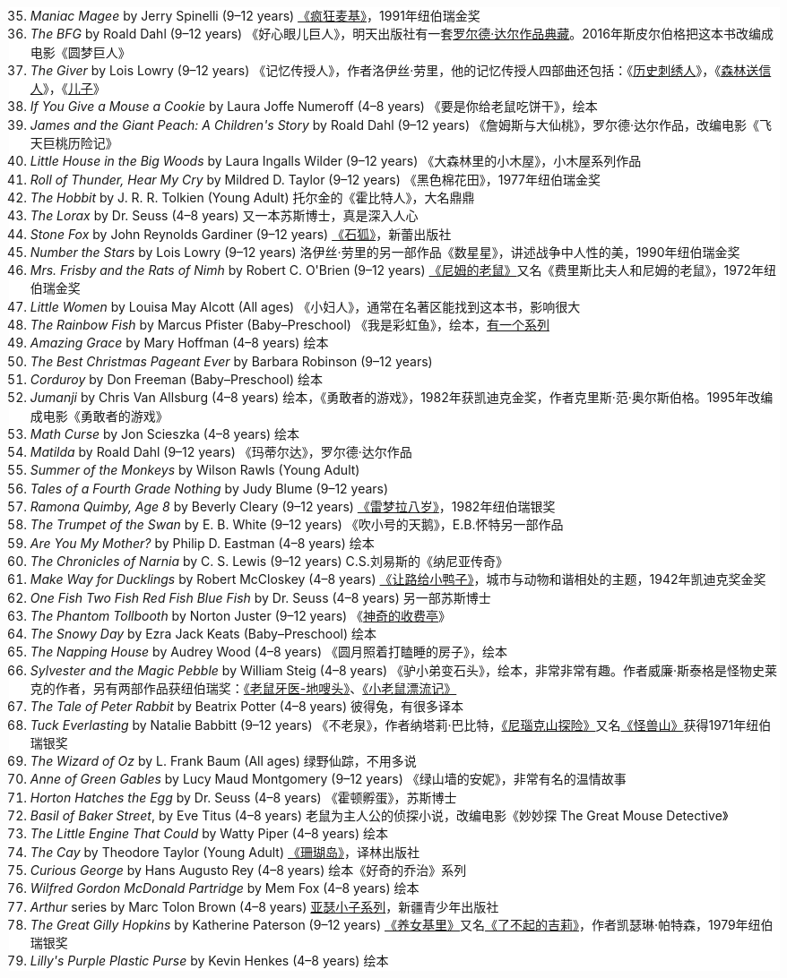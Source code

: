 35. *Maniac Magee* by Jerry Spinelli (9–12 years) [《疯狂麦基》](https://book.douban.com/subject/6560630/)，1991年纽伯瑞金奖
36. *The BFG* by Roald Dahl (9–12 years)  《好心眼儿巨人》，明天出版社有一套[罗尔德·达尔作品典藏](https://book.douban.com/series/1629)。2016年斯皮尔伯格把这本书改编成电影《圆梦巨人》
37. *The Giver* by Lois Lowry (9–12 years) 《记忆传授人》，作者洛伊丝·劳里，他的记忆传授人四部曲还包括：《[历史刺绣人](https://book.douban.com/subject/26328518/)》，《[森林送信人](https://book.douban.com/subject/26328517/)》，《[儿子](https://book.douban.com/subject/26857368/)》
38. *If You Give a Mouse a Cookie* by Laura Joffe Numeroff (4–8 years) 《要是你给老鼠吃饼干》，绘本
39. *James and the Giant Peach: A Children's Story* by Roald Dahl (9–12 years) 《詹姆斯与大仙桃》，罗尔德·达尔作品，改编电影《飞天巨桃历险记》
40. *Little House in the Big Woods* by Laura Ingalls Wilder (9–12 years) 《大森林里的小木屋》，小木屋系列作品
41. *Roll of Thunder, Hear My Cry* by Mildred D. Taylor (9–12 years) 《黑色棉花田》，1977年纽伯瑞金奖
42. *The Hobbit* by J. R. R. Tolkien (Young Adult) 托尔金的《霍比特人》，大名鼎鼎
43. *The Lorax* by Dr. Seuss (4–8 years) 又一本苏斯博士，真是深入人心
44. *Stone Fox* by John Reynolds Gardiner (9–12 years) [《石狐》](https://book.douban.com/subject/26927780/)，新蕾出版社
45. *Number the Stars* by Lois Lowry (9–12 years) 洛伊丝·劳里的另一部作品《数星星》，讲述战争中人性的美，1990年纽伯瑞金奖
46. *Mrs. Frisby and the Rats of Nimh* by Robert C. O'Brien (9–12 years) [《尼姆的老鼠》](https://book.douban.com/subject/3121289/)又名《费里斯比夫人和尼姆的老鼠》，1972年纽伯瑞金奖
47. *Little Women* by Louisa May Alcott (All ages) 《小妇人》，通常在名著区能找到这本书，影响很大
48. *The Rainbow Fish* by Marcus Pfister (Baby–Preschool) 《我是彩虹鱼》，绘本，[有一个系列](https://book.douban.com/series/893)
49. *Amazing Grace* by Mary Hoffman (4–8 years) 绘本
50. *The Best Christmas Pageant Ever* by Barbara Robinson (9–12 years)
51. *Corduroy* by Don Freeman (Baby–Preschool) 绘本
52. *Jumanji* by Chris Van Allsburg (4–8 years) 绘本，《勇敢者的游戏》，1982年获凯迪克金奖，作者克里斯·范·奥尔斯伯格。1995年改编成电影《勇敢者的游戏》
53. *Math Curse* by Jon Scieszka (4–8 years) 绘本
54. *Matilda* by Roald Dahl (9–12 years) 《玛蒂尔达》，罗尔德·达尔作品
55. *Summer of the Monkeys* by Wilson Rawls (Young Adult) 
56. *Tales of a Fourth Grade Nothing* by Judy Blume (9–12 years) 
57. *Ramona Quimby, Age 8* by Beverly Cleary (9–12 years) [《雷梦拉八岁》](https://book.douban.com/subject/1006933/)，1982年纽伯瑞银奖
58. *The Trumpet of the Swan* by E. B. White (9–12 years) 《吹小号的天鹅》，E.B.怀特另一部作品
59. *Are You My Mother?* by Philip D. Eastman (4–8 years) 绘本
60. *The Chronicles of Narnia* by C. S. Lewis (9–12 years)  C.S.刘易斯的《纳尼亚传奇》
61. *Make Way for Ducklings* by Robert McCloskey (4–8 years) [《让路给小鸭子》](https://book.douban.com/subject/4134396/)，城市与动物和谐相处的主题，1942年凯迪克奖金奖
62. *One Fish Two Fish Red Fish Blue Fish* by Dr. Seuss (4–8 years) 另一部苏斯博士
63. *The Phantom Tollbooth* by Norton Juster (9–12 years) 《[神奇的收费亭](https://book.douban.com/subject/6843976/)》
64. *The Snowy Day* by Ezra Jack Keats (Baby–Preschool) 绘本
65. *The Napping House* by Audrey Wood (4–8 years) 《圆月照着打瞌睡的房子》，绘本
66. *Sylvester and the Magic Pebble* by William Steig (4–8 years) 《驴小弟变石头》，绘本，非常非常有趣。作者威廉·斯泰格是怪物史莱克的作者，另有两部作品获纽伯瑞奖：[《老鼠牙医-地嗖头》](https://book.douban.com/subject/6424700/)、[《小老鼠漂流记》](https://book.douban.com/subject/1008098/)
67. *The Tale of Peter Rabbit* by Beatrix Potter (4–8 years) 彼得兔，有很多译本
68. *Tuck Everlasting* by Natalie Babbitt (9–12 years) 《不老泉》，作者纳塔莉·巴比特，[《尼瑙克山探险》](https://book.douban.com/subject/2121036/)又名[《怪兽山》](https://book.douban.com/subject/25837535/)获得1971年纽伯瑞银奖
69. *The Wizard of Oz* by L. Frank Baum (All ages) 绿野仙踪，不用多说
70. *Anne of Green Gables* by Lucy Maud Montgomery (9–12 years) 《绿山墙的安妮》，非常有名的温情故事
71. *Horton Hatches the Egg* by Dr. Seuss (4–8 years) 《霍顿孵蛋》，苏斯博士
72. *Basil of Baker Street*, by Eve Titus (4–8 years) 老鼠为主人公的侦探小说，改编电影《妙妙探 The Great Mouse Detective》
73. *The Little Engine That Could* by Watty Piper (4–8 years) 绘本
74. *The Cay* by Theodore Taylor (Young Adult) [《珊瑚岛》](https://book.douban.com/subject/1003660/)，译林出版社
75. *Curious George* by Hans Augusto Rey (4–8 years) 绘本《好奇的乔治》系列
76. *Wilfred Gordon McDonald Partridge* by Mem Fox (4–8 years) 绘本
77. *Arthur* series by Marc Tolon Brown (4–8 years) [亚瑟小子系列](https://book.douban.com/series/10486)，新疆青少年出版社
78. *The Great Gilly Hopkins* by Katherine Paterson (9–12 years) [《养女基里》](https://book.douban.com/subject/1824415/)又名[《了不起的吉莉》](https://book.douban.com/subject/26575449/)，作者凯瑟琳·帕特森，1979年纽伯瑞银奖
79. *Lilly's Purple Plastic Purse* by Kevin Henkes (4–8 years) 绘本